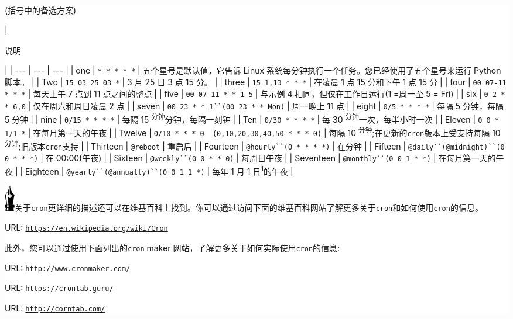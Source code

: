 (括号中的备选方案)

 | 

说明

 |
| --- | --- | --- |
| one | `* * * * *` | 五个星号是默认值，它告诉 Linux 系统每分钟执行一个任务。您已经使用了五个星号来运行 Python 脚本。 |
| Two | `15 03 25 03 *` | 3 月 25 日 3 点 15 分。 |
| three | `15 1,13 * * *` | 在凌晨 1 点 15 分和下午 1 点 15 分 |
| four | `00 07-11 * * *` | 每天上午 7 点到 11 点之间的整点 |
| five | `00 07-11 * * 1-5` | 与示例 4 相同，但仅在工作日运行(1 =周一至 5 = Fri) |
| six | `0 2 * * 6,0` | 仅在周六和周日凌晨 2 点 |
| seven | `00 23 * * 1``(00 23 * * Mon)` | 周一晚上 11 点 |
| eight | `0/5 * * * *` | 每隔 5 分钟，每隔 5 分钟 |
| nine | `0/15 * * * *` | 每隔 15 <sup>分钟</sup>分钟，每隔一刻钟 |
| Ten | `0/30 * * * *` | 每 30 <sup>分钟</sup>一次，每半小时一次 |
| Eleven | `0 0 * 1/1 *` | 在每月第一天的午夜 |
| Twelve | `0/10 * * * 0  (0,10,20,30,40,50 * * * 0)` | 每隔 10 <sup>分钟</sup>;在更新的`cron`版本上受支持每隔 10 <sup>分钟</sup>;旧版本`cron`支持 |
| Thirteen | `@reboot` | 重启后 |
| Fourteen | `@hourly``(0 * * * *)` | 在分钟 |
| Fifteen | `@daily``(@midnight)``(0 0 * * *)` | 在 00:00(午夜) |
| Sixteen | `@weekly``(0 0 * * 0)` | 每周日午夜 |
| Seventeen | `@monthly``(0 0 1 * *)` | 在每月第一天的午夜 |
| Eighteen | `@yearly``(@annually)``(0 0 1 1 *)` | 每年 1 月 1 日<sup>1</sup>的午夜 |

![img/492721_1_En_15_Figf_HTML.gif](img/492721_1_En_15_Figf_HTML.gif)关于`cron`更详细的描述还可以在维基百科上找到。你可以通过访问下面的维基百科网站了解更多关于`cron`和如何使用`cron`的信息。

URL: [`https://en.wikipedia.org/wiki/Cron`](https://en.wikipedia.org/wiki/Cron)

此外，您可以通过使用下面列出的`cron` maker 网站，了解更多关于如何实际使用`cron`的信息:

URL: [`http://www.cronmaker.com/`](http://www.cronmaker.com/)

URL: [`https://crontab.guru/`](https://crontab.guru/)

URL: [`http://corntab.com/`](http://corntab.com/)
